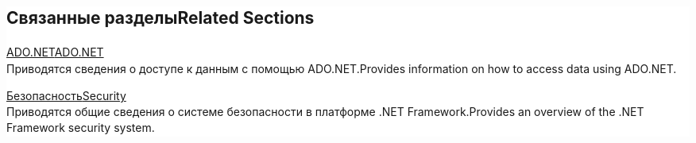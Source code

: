 ## <a name="related-sections"></a><span data-ttu-id="857d5-145">Связанные разделы</span><span class="sxs-lookup"><span data-stu-id="857d5-145">Related Sections</span></span>

<span data-ttu-id="857d5-146">[ADO.NET](../../../framework/data/adonet/index.md)</span><span class="sxs-lookup"><span data-stu-id="857d5-146">[ADO.NET](../../../framework/data/adonet/index.md)</span></span>\
<span data-ttu-id="857d5-147">Приводятся сведения о доступе к данным с помощью ADO.NET.</span><span class="sxs-lookup"><span data-stu-id="857d5-147">Provides information on how to access data using ADO.NET.</span></span>

<span data-ttu-id="857d5-148">[Безопасность](../../security/index.md)</span><span class="sxs-lookup"><span data-stu-id="857d5-148">[Security](../../security/index.md)</span></span>\
<span data-ttu-id="857d5-149">Приводятся общие сведения о системе безопасности в платформе .NET Framework.</span><span class="sxs-lookup"><span data-stu-id="857d5-149">Provides an overview of the .NET Framework security system.</span></span>
